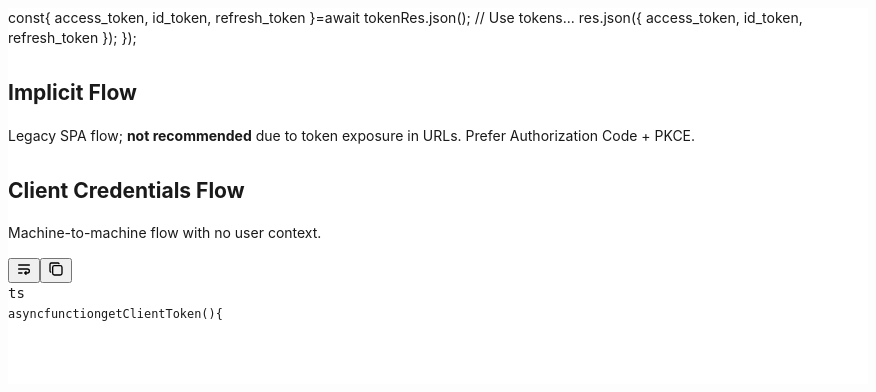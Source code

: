 </span><span></span><span class="token token">const</span><span></span><span class="token token punctuation">{</span><span> access_token</span><span class="token token punctuation">,</span><span> id_token</span><span class="token token punctuation">,</span><span> refresh_token </span><span class="token token punctuation">}</span><span></span><span class="token token operator">=</span><span></span><span class="token token">await</span><span> tokenRes</span><span class="token token punctuation">.</span><span class="token token">json</span><span class="token token punctuation">(</span><span class="token token punctuation">)</span><span class="token token punctuation">;</span><span>
</span><span></span><span class="token token">// Use tokens...</span><span>
</span><span>  res</span><span class="token token punctuation">.</span><span class="token token">json</span><span class="token token punctuation">(</span><span class="token token punctuation">{</span><span> access_token</span><span class="token token punctuation">,</span><span> id_token</span><span class="token token punctuation">,</span><span> refresh_token </span><span class="token token punctuation">}</span><span class="token token punctuation">)</span><span class="token token punctuation">;</span><span>
</span><span></span><span class="token token punctuation">}</span><span class="token token punctuation">)</span><span class="token token punctuation">;</span><span>
</span></code></span></div></div></div></pre>

## Implicit Flow

Legacy SPA flow; **not recommended** due to token exposure in URLs. Prefer Authorization Code + PKCE.

## Client Credentials Flow

Machine-to-machine flow with no user context.

<pre class="not-prose w-full rounded font-mono text-sm font-extralight"><div class="codeWrapper text-light selection:text-super selection:bg-super/10 my-md relative flex flex-col rounded font-mono text-sm font-normal bg-subtler"><div class="translate-y-xs -translate-x-xs bottom-xl mb-xl flex h-0 items-start justify-end md:sticky md:top-[100px]"><div class="overflow-hidden rounded-full border-subtlest ring-subtlest divide-subtlest bg-base"><div class="border-subtlest ring-subtlest divide-subtlest bg-subtler"><button data-testid="toggle-wrap-code-button" aria-label="Wrap lines" type="button" class="focus-visible:bg-subtle hover:bg-subtle text-quiet  hover:text-foreground dark:hover:bg-subtle font-sans focus:outline-none outline-none outline-transparent transition duration-300 ease-out select-none items-center relative group/button font-semimedium justify-center text-center items-center rounded-full cursor-pointer active:scale-[0.97] active:duration-150 active:ease-outExpo origin-center whitespace-nowrap inline-flex text-sm h-8 aspect-square" data-state="closed"><div class="flex items-center min-w-0 gap-two justify-center"><div class="flex shrink-0 items-center justify-center size-4"><svg xmlns="http://www.w3.org/2000/svg" width="16" height="16" viewBox="0 0 24 24" color="currentColor" class="tabler-icon" fill="none" stroke="currentColor" stroke-width="2" stroke-linecap="round" stroke-linejoin="round"><path d="M4 6l16 0 M4 18l5 0 M4 12h13a3 3 0 0 1 0 6h-4l2 -2m0 4l-2 -2"></path></svg></div></div></button><button data-testid="copy-code-button" aria-label="Copy code" type="button" class="focus-visible:bg-subtle hover:bg-subtle text-quiet  hover:text-foreground dark:hover:bg-subtle font-sans focus:outline-none outline-none outline-transparent transition duration-300 ease-out select-none items-center relative group/button font-semimedium justify-center text-center items-center rounded-full cursor-pointer active:scale-[0.97] active:duration-150 active:ease-outExpo origin-center whitespace-nowrap inline-flex text-sm h-8 aspect-square" data-state="closed"><div class="flex items-center min-w-0 gap-two justify-center"><div class="flex shrink-0 items-center justify-center size-4"><svg xmlns="http://www.w3.org/2000/svg" width="16" height="16" viewBox="0 0 24 24" color="currentColor" class="tabler-icon" fill="none" stroke="currentColor" stroke-width="2" stroke-linecap="round" stroke-linejoin="round"><path d="M7 7m0 2.667a2.667 2.667 0 0 1 2.667 -2.667h8.666a2.667 2.667 0 0 1 2.667 2.667v8.666a2.667 2.667 0 0 1 -2.667 2.667h-8.666a2.667 2.667 0 0 1 -2.667 -2.667z M4.012 16.737a2.005 2.005 0 0 1 -1.012 -1.737v-10c0 -1.1 .9 -2 2 -2h10c.75 0 1.158 .385 1.5 1"></path></svg></div></div></button></div></div></div><div class="-mt-xl"><div><div data-testid="code-language-indicator" class="text-quiet bg-subtle py-xs px-sm inline-block rounded-br rounded-tl-[3px] font-thin">ts</div></div><div><span><code><span class="token token">async</span><span></span><span class="token token">function</span><span></span><span class="token token">getClientToken</span><span class="token token punctuation">(</span><span class="token token punctuation">)</span><span></span><span class="token token punctuation">{</span><span>